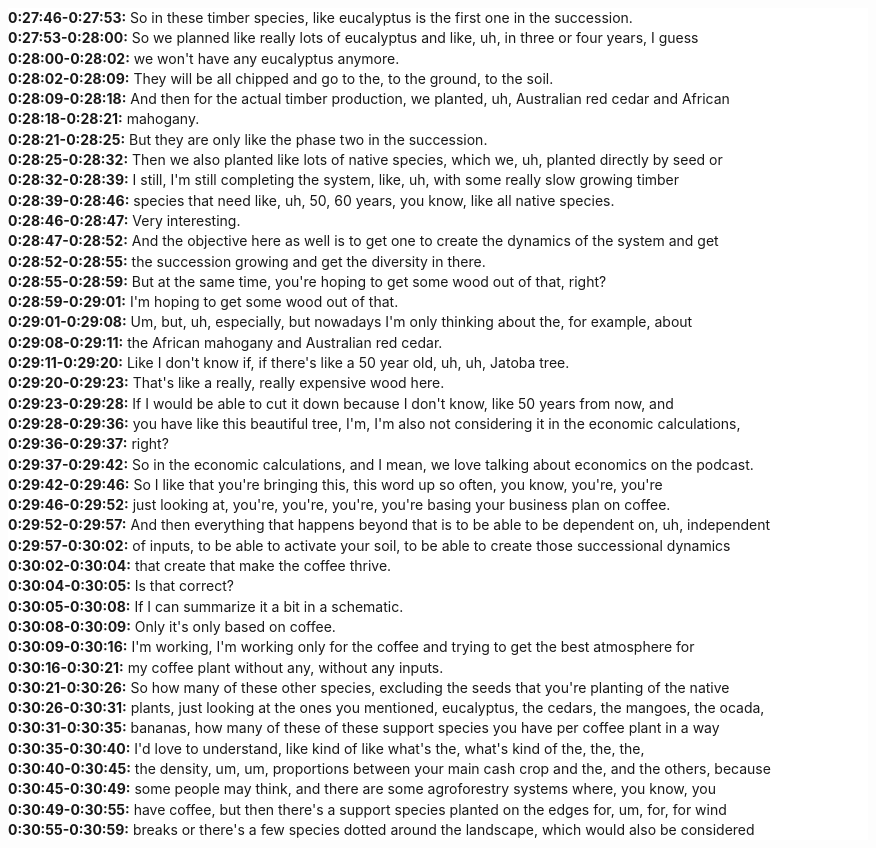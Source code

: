 **0:27:46-0:27:53:**  So in these timber species, like eucalyptus is the first one in the succession.  
**0:27:53-0:28:00:**  So we planned like really lots of eucalyptus and like, uh, in three or four years, I guess  
**0:28:00-0:28:02:**  we won't have any eucalyptus anymore.  
**0:28:02-0:28:09:**  They will be all chipped and go to the, to the ground, to the soil.  
**0:28:09-0:28:18:**  And then for the actual timber production, we planted, uh, Australian red cedar and African  
**0:28:18-0:28:21:**  mahogany.  
**0:28:21-0:28:25:**  But they are only like the phase two in the succession.  
**0:28:25-0:28:32:**  Then we also planted like lots of native species, which we, uh, planted directly by seed or  
**0:28:32-0:28:39:**  I still, I'm still completing the system, like, uh, with some really slow growing timber  
**0:28:39-0:28:46:**  species that need like, uh, 50, 60 years, you know, like all native species.  
**0:28:46-0:28:47:**  Very interesting.  
**0:28:47-0:28:52:**  And the objective here as well is to get one to create the dynamics of the system and get  
**0:28:52-0:28:55:**  the succession growing and get the diversity in there.  
**0:28:55-0:28:59:**  But at the same time, you're hoping to get some wood out of that, right?  
**0:28:59-0:29:01:**  I'm hoping to get some wood out of that.  
**0:29:01-0:29:08:**  Um, but, uh, especially, but nowadays I'm only thinking about the, for example, about  
**0:29:08-0:29:11:**  the African mahogany and Australian red cedar.  
**0:29:11-0:29:20:**  Like I don't know if, if there's like a 50 year old, uh, uh, Jatoba tree.  
**0:29:20-0:29:23:**  That's like a really, really expensive wood here.  
**0:29:23-0:29:28:**  If I would be able to cut it down because I don't know, like 50 years from now, and  
**0:29:28-0:29:36:**  you have like this beautiful tree, I'm, I'm also not considering it in the economic calculations,  
**0:29:36-0:29:37:**  right?  
**0:29:37-0:29:42:**  So in the economic calculations, and I mean, we love talking about economics on the podcast.  
**0:29:42-0:29:46:**  So I like that you're bringing this, this word up so often, you know, you're, you're  
**0:29:46-0:29:52:**  just looking at, you're, you're, you're, you're basing your business plan on coffee.  
**0:29:52-0:29:57:**  And then everything that happens beyond that is to be able to be dependent on, uh, independent  
**0:29:57-0:30:02:**  of inputs, to be able to activate your soil, to be able to create those successional dynamics  
**0:30:02-0:30:04:**  that create that make the coffee thrive.  
**0:30:04-0:30:05:**  Is that correct?  
**0:30:05-0:30:08:**  If I can summarize it a bit in a schematic.  
**0:30:08-0:30:09:**  Only it's only based on coffee.  
**0:30:09-0:30:16:**  I'm working, I'm working only for the coffee and trying to get the best atmosphere for  
**0:30:16-0:30:21:**  my coffee plant without any, without any inputs.  
**0:30:21-0:30:26:**  So how many of these other species, excluding the seeds that you're planting of the native  
**0:30:26-0:30:31:**  plants, just looking at the ones you mentioned, eucalyptus, the cedars, the mangoes, the ocada,  
**0:30:31-0:30:35:**  bananas, how many of these of these support species you have per coffee plant in a way  
**0:30:35-0:30:40:**  I'd love to understand, like kind of like what's the, what's kind of the, the, the,  
**0:30:40-0:30:45:**  the density, um, um, proportions between your main cash crop and the, and the others, because  
**0:30:45-0:30:49:**  some people may think, and there are some agroforestry systems where, you know, you  
**0:30:49-0:30:55:**  have coffee, but then there's a support species planted on the edges for, um, for, for wind  
**0:30:55-0:30:59:**  breaks or there's a few species dotted around the landscape, which would also be considered  